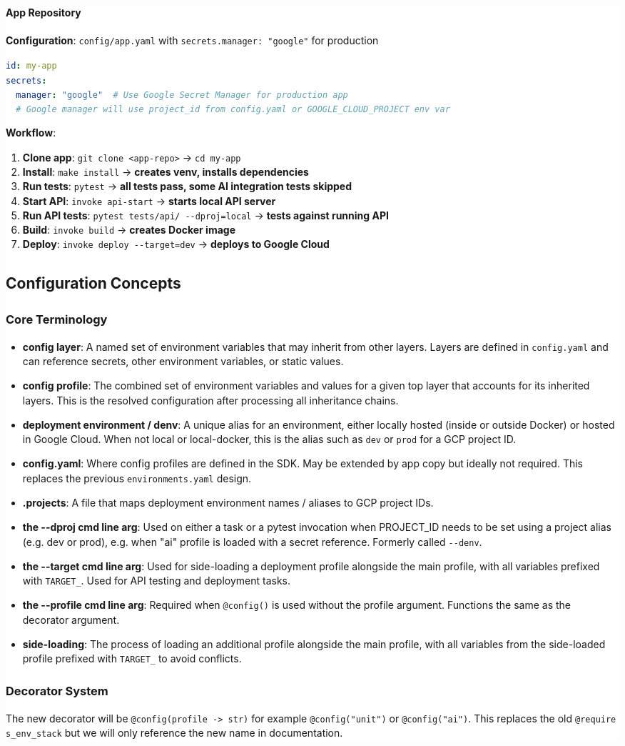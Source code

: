 #### **App Repository**
**Configuration**: `config/app.yaml` with `secrets.manager: "google"` for production
```yaml
id: my-app
secrets:
  manager: "google"  # Use Google Secret Manager for production app
  # Google manager will use project_id from config.yaml or GOOGLE_CLOUD_PROJECT env var
```

**Workflow**:
1. **Clone app**: `git clone <app-repo>` → `cd my-app`
2. **Install**: `make install` → **creates venv, installs dependencies**
3. **Run tests**: `pytest` → **all tests pass, some AI integration tests skipped**
4. **Start API**: `invoke api-start` → **starts local API server**
5. **Run API tests**: `pytest tests/api/ --dproj=local` → **tests against running API**
6. **Build**: `invoke build` → **creates Docker image**
7. **Deploy**: `invoke deploy --target=dev` → **deploys to Google Cloud**

## **Configuration Concepts**

### **Core Terminology**

- **config layer**: A named set of environment variables that may inherit from other layers. Layers are defined in `config.yaml` and can reference secrets, other environment variables, or static values.

- **config profile**: The combined set of environment variables and values for a given top layer that accounts for its inherited layers. This is the resolved configuration after processing all inheritance chains.

- **deployment environment / denv**: A unique alias for an environment, either locally hosted (inside or outside Docker) or hosted in Google Cloud. When not local or local-docker, this is the alias such as `dev` or `prod` for a GCP project ID.

- **config.yaml**: Where config profiles are defined in the SDK. May be extended by app copy but ideally not required. This replaces the previous `environments.yaml` design.

- **.projects**: A file that maps deployment environment names / aliases to GCP project IDs.

- **the --dproj cmd line arg**: Used on either a task or a pytest invocation when PROJECT_ID needs to be set using a project alias (e.g. dev or prod), e.g. when "ai" profile is loaded with a secret reference. Formerly called `--denv`.

- **the --target cmd line arg**: Used for side-loading a deployment profile alongside the main profile, with all variables prefixed with `TARGET_`. Used for API testing and deployment tasks.

- **the --profile cmd line arg**: Required when `@config()` is used without the profile argument. Functions the same as the decorator argument.

- **side-loading**: The process of loading an additional profile alongside the main profile, with all variables from the side-loaded profile prefixed with `TARGET_` to avoid conflicts.

### **Decorator System**

The new decorator will be `@config(profile -> str)` for example `@config("unit")` or `@config("ai")`. This replaces the old `@requires_env_stack` but we will only reference the new name in documentation.
